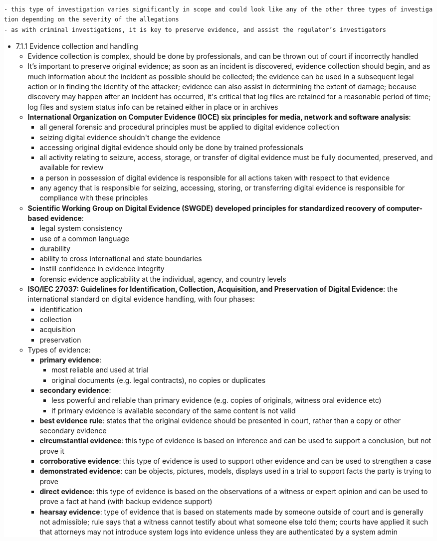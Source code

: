     - this type of investigation varies significantly in scope and could look like any of the other three types of investigation depending on the severity of the allegations
    - as with criminal investigations, it is key to preserve evidence, and assist the regulator’s investigators

- 7.1.1 Evidence collection and handling
  - Evidence collection is complex, should be done by professionals, and can be thrown out of court if incorrectly handled
  - It’s important to preserve original evidence; as soon as an incident is discovered, evidence collection should begin, and as much information about the incident as possible should be collected; the evidence can be used in a subsequent legal action or in finding the identity of the attacker; evidence can also assist in determining the extent of damage; because discovery may happen after an incident has occurred, it's critical that log files are retained for a reasonable period of time; log files and system status info can be retained either in place or in archives
  - **International Organization on Computer Evidence (IOCE) six principles for media, network and software analysis**:
    - all general forensic and procedural principles must be applied to digital evidence collection
    - seizing digital evidence shouldn't change the evidence
    - accessing original digital evidence should only be done by trained professionals
    - all activity relating to seizure, access, storage, or transfer of digital evidence must be fully documented, preserved, and available for review
    - a person in possession of digital evidence is responsible for all actions taken with respect to that evidence
    - any agency that is responsible for seizing, accessing, storing, or transferring digital evidence is responsible for compliance with these principles
  - **Scientific Working Group on Digital Evidence (SWGDE) developed principles for standardized recovery of computer-based evidence**:
    - legal system consistency
    - use of a common language
    - durability
    - ability to cross international and state boundaries
    - instill confidence in evidence integrity
    - forensic evidence applicability at the individual, agency, and country levels
  - **ISO/IEC 27037: Guidelines for Identification, Collection, Acquisition, and Preservation of Digital Evidence**: the international standard on digital evidence handling, with four phases:
    - identification
    - collection
    - acquisition
    - preservation
  - Types of evidence:
    - **primary evidence**:
      - most reliable and used at trial
      - original documents (e.g. legal contracts), no copies or duplicates
    - **secondary evidence**:
      - less powerful and reliable than primary evidence (e.g. copies of originals, witness oral evidence etc)
      - if primary evidence is available secondary of the same content is not valid
    - **best evidence rule**: states that the original evidence should be presented in court, rather than a copy or other secondary evidence
    - **circumstantial evidence**: this type of evidence is based on inference and can be used to support a conclusion, but not prove it
    - **corroborative evidence**: this type of evidence is used to support other evidence and can be used to strengthen a case
    - **demonstrated evidence**: can be objects, pictures, models, displays used in a trial to support facts the party is trying to prove
    - **direct evidence**: this type of evidence is based on the observations of a witness or expert opinion and can be used to prove a fact at hand (with backup evidence support)
    - **hearsay evidence**: type of evidence that is based on statements made by someone outside of court and is generally not admissible; rule says that a witness cannot testify about what someone else told them; courts have applied it such that attorneys may not introduce system logs into evidence unless they are authenticated by a system admin